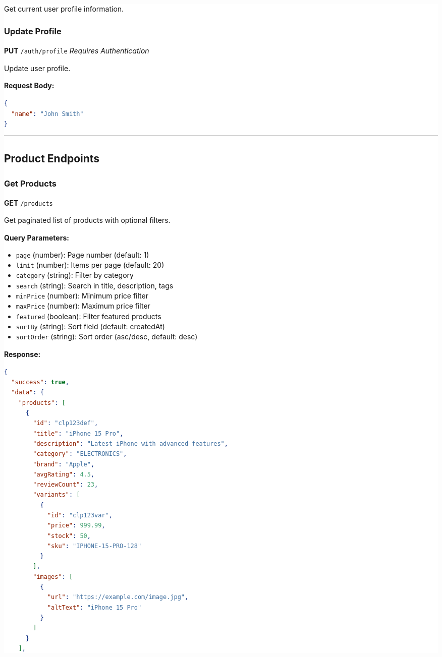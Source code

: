 Get current user profile information.

### Update Profile
**PUT** `/auth/profile`
*Requires Authentication*

Update user profile.

**Request Body:**
```json
{
  "name": "John Smith"
}
```

---

## Product Endpoints

### Get Products
**GET** `/products`

Get paginated list of products with optional filters.

**Query Parameters:**
- `page` (number): Page number (default: 1)
- `limit` (number): Items per page (default: 20)
- `category` (string): Filter by category
- `search` (string): Search in title, description, tags
- `minPrice` (number): Minimum price filter
- `maxPrice` (number): Maximum price filter
- `featured` (boolean): Filter featured products
- `sortBy` (string): Sort field (default: createdAt)
- `sortOrder` (string): Sort order (asc/desc, default: desc)

**Response:**
```json
{
  "success": true,
  "data": {
    "products": [
      {
        "id": "clp123def",
        "title": "iPhone 15 Pro",
        "description": "Latest iPhone with advanced features",
        "category": "ELECTRONICS",
        "brand": "Apple",
        "avgRating": 4.5,
        "reviewCount": 23,
        "variants": [
          {
            "id": "clp123var",
            "price": 999.99,
            "stock": 50,
            "sku": "IPHONE-15-PRO-128"
          }
        ],
        "images": [
          {
            "url": "https://example.com/image.jpg",
            "altText": "iPhone 15 Pro"
          }
        ]
      }
    ],
```